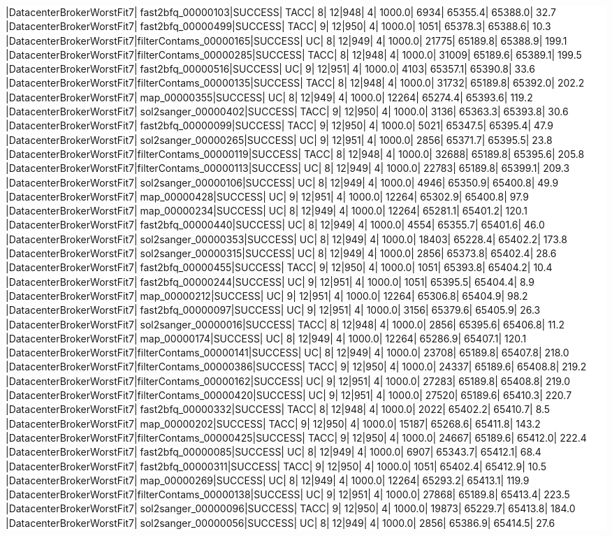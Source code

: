 |DatacenterBrokerWorstFit7|     fast2bfq_00000103|SUCCESS|  TACC|   8|       12|948|        4|    1000.0|       6934|  65355.4|   65388.0|    32.7
|DatacenterBrokerWorstFit7|     fast2bfq_00000499|SUCCESS|  TACC|   9|       12|950|        4|    1000.0|       1051|  65378.3|   65388.6|    10.3
|DatacenterBrokerWorstFit7|filterContams_00000165|SUCCESS|    UC|   8|       12|949|        4|    1000.0|      21775|  65189.8|   65388.9|   199.1
|DatacenterBrokerWorstFit7|filterContams_00000285|SUCCESS|  TACC|   8|       12|948|        4|    1000.0|      31009|  65189.6|   65389.1|   199.5
|DatacenterBrokerWorstFit7|     fast2bfq_00000516|SUCCESS|    UC|   9|       12|951|        4|    1000.0|       4103|  65357.1|   65390.8|    33.6
|DatacenterBrokerWorstFit7|filterContams_00000135|SUCCESS|  TACC|   8|       12|948|        4|    1000.0|      31732|  65189.8|   65392.0|   202.2
|DatacenterBrokerWorstFit7|          map_00000355|SUCCESS|    UC|   8|       12|949|        4|    1000.0|      12264|  65274.4|   65393.6|   119.2
|DatacenterBrokerWorstFit7|   sol2sanger_00000402|SUCCESS|  TACC|   9|       12|950|        4|    1000.0|       3136|  65363.3|   65393.8|    30.6
|DatacenterBrokerWorstFit7|     fast2bfq_00000099|SUCCESS|  TACC|   9|       12|950|        4|    1000.0|       5021|  65347.5|   65395.4|    47.9
|DatacenterBrokerWorstFit7|   sol2sanger_00000265|SUCCESS|    UC|   9|       12|951|        4|    1000.0|       2856|  65371.7|   65395.5|    23.8
|DatacenterBrokerWorstFit7|filterContams_00000119|SUCCESS|  TACC|   8|       12|948|        4|    1000.0|      32688|  65189.8|   65395.6|   205.8
|DatacenterBrokerWorstFit7|filterContams_00000113|SUCCESS|    UC|   8|       12|949|        4|    1000.0|      22783|  65189.8|   65399.1|   209.3
|DatacenterBrokerWorstFit7|   sol2sanger_00000106|SUCCESS|    UC|   8|       12|949|        4|    1000.0|       4946|  65350.9|   65400.8|    49.9
|DatacenterBrokerWorstFit7|          map_00000428|SUCCESS|    UC|   9|       12|951|        4|    1000.0|      12264|  65302.9|   65400.8|    97.9
|DatacenterBrokerWorstFit7|          map_00000234|SUCCESS|    UC|   8|       12|949|        4|    1000.0|      12264|  65281.1|   65401.2|   120.1
|DatacenterBrokerWorstFit7|     fast2bfq_00000440|SUCCESS|    UC|   8|       12|949|        4|    1000.0|       4554|  65355.7|   65401.6|    46.0
|DatacenterBrokerWorstFit7|   sol2sanger_00000353|SUCCESS|    UC|   8|       12|949|        4|    1000.0|      18403|  65228.4|   65402.2|   173.8
|DatacenterBrokerWorstFit7|   sol2sanger_00000315|SUCCESS|    UC|   8|       12|949|        4|    1000.0|       2856|  65373.8|   65402.4|    28.6
|DatacenterBrokerWorstFit7|     fast2bfq_00000455|SUCCESS|  TACC|   9|       12|950|        4|    1000.0|       1051|  65393.8|   65404.2|    10.4
|DatacenterBrokerWorstFit7|     fast2bfq_00000244|SUCCESS|    UC|   9|       12|951|        4|    1000.0|       1051|  65395.5|   65404.4|     8.9
|DatacenterBrokerWorstFit7|          map_00000212|SUCCESS|    UC|   9|       12|951|        4|    1000.0|      12264|  65306.8|   65404.9|    98.2
|DatacenterBrokerWorstFit7|     fast2bfq_00000097|SUCCESS|    UC|   9|       12|951|        4|    1000.0|       3156|  65379.6|   65405.9|    26.3
|DatacenterBrokerWorstFit7|   sol2sanger_00000016|SUCCESS|  TACC|   8|       12|948|        4|    1000.0|       2856|  65395.6|   65406.8|    11.2
|DatacenterBrokerWorstFit7|          map_00000174|SUCCESS|    UC|   8|       12|949|        4|    1000.0|      12264|  65286.9|   65407.1|   120.1
|DatacenterBrokerWorstFit7|filterContams_00000141|SUCCESS|    UC|   8|       12|949|        4|    1000.0|      23708|  65189.8|   65407.8|   218.0
|DatacenterBrokerWorstFit7|filterContams_00000386|SUCCESS|  TACC|   9|       12|950|        4|    1000.0|      24337|  65189.6|   65408.8|   219.2
|DatacenterBrokerWorstFit7|filterContams_00000162|SUCCESS|    UC|   9|       12|951|        4|    1000.0|      27283|  65189.8|   65408.8|   219.0
|DatacenterBrokerWorstFit7|filterContams_00000420|SUCCESS|    UC|   9|       12|951|        4|    1000.0|      27520|  65189.6|   65410.3|   220.7
|DatacenterBrokerWorstFit7|     fast2bfq_00000332|SUCCESS|  TACC|   8|       12|948|        4|    1000.0|       2022|  65402.2|   65410.7|     8.5
|DatacenterBrokerWorstFit7|          map_00000202|SUCCESS|  TACC|   9|       12|950|        4|    1000.0|      15187|  65268.6|   65411.8|   143.2
|DatacenterBrokerWorstFit7|filterContams_00000425|SUCCESS|  TACC|   9|       12|950|        4|    1000.0|      24667|  65189.6|   65412.0|   222.4
|DatacenterBrokerWorstFit7|     fast2bfq_00000085|SUCCESS|    UC|   8|       12|949|        4|    1000.0|       6907|  65343.7|   65412.1|    68.4
|DatacenterBrokerWorstFit7|     fast2bfq_00000311|SUCCESS|  TACC|   9|       12|950|        4|    1000.0|       1051|  65402.4|   65412.9|    10.5
|DatacenterBrokerWorstFit7|          map_00000269|SUCCESS|    UC|   8|       12|949|        4|    1000.0|      12264|  65293.2|   65413.1|   119.9
|DatacenterBrokerWorstFit7|filterContams_00000138|SUCCESS|    UC|   9|       12|951|        4|    1000.0|      27868|  65189.8|   65413.4|   223.5
|DatacenterBrokerWorstFit7|   sol2sanger_00000096|SUCCESS|  TACC|   9|       12|950|        4|    1000.0|      19873|  65229.7|   65413.8|   184.0
|DatacenterBrokerWorstFit7|   sol2sanger_00000056|SUCCESS|    UC|   8|       12|949|        4|    1000.0|       2856|  65386.9|   65414.5|    27.6
